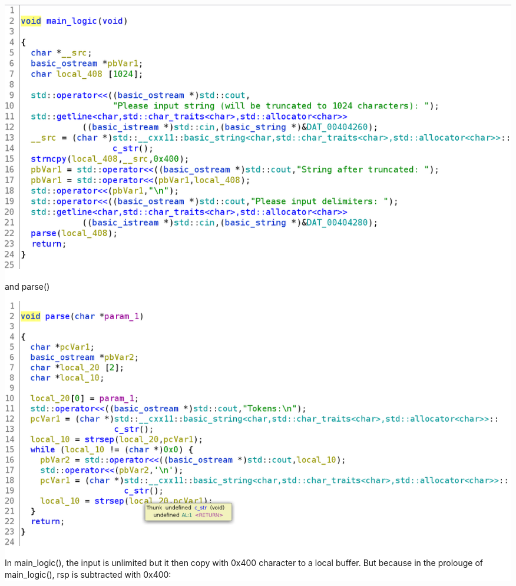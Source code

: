 ![main_logic.png](images/main_logic.png)

and parse()

![parse.png](images/parse.png)

In main_logic(), the input is unlimited but it then copy with 0x400 character to a local buffer. But because in the prolouge of main_logic(), rsp is subtracted with 0x400:
